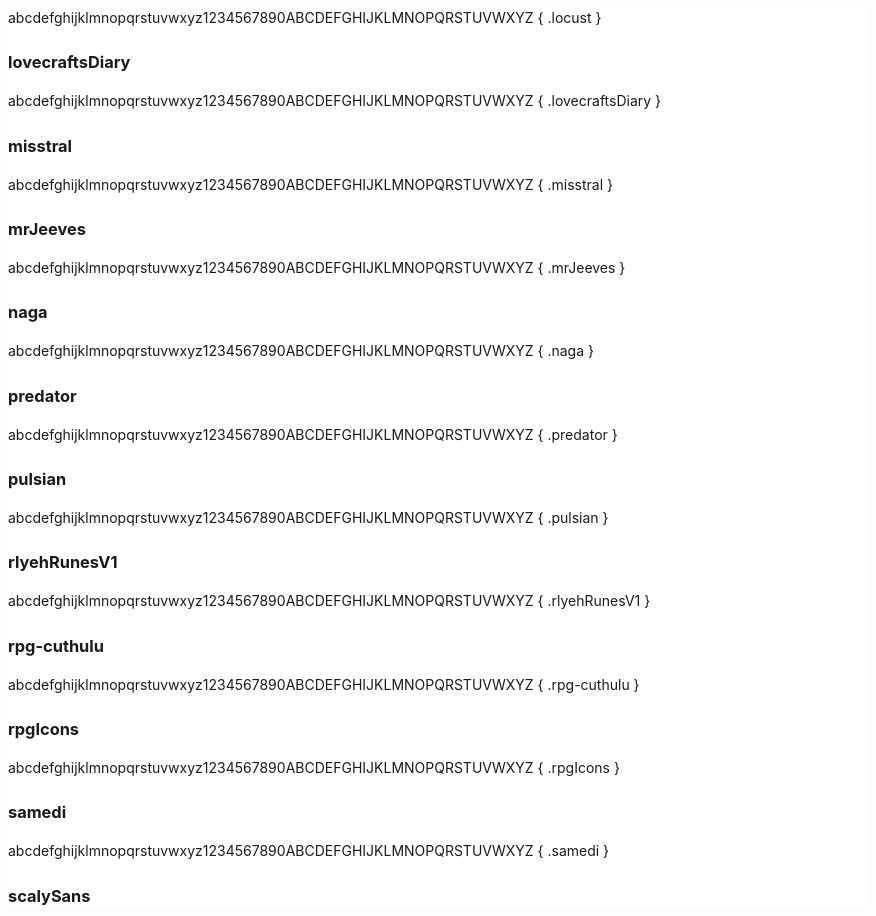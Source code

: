 abcdefghijklmnopqrstuvwxyz1234567890ABCDEFGHIJKLMNOPQRSTUVWXYZ
{ .locust }

### lovecraftsDiary

abcdefghijklmnopqrstuvwxyz1234567890ABCDEFGHIJKLMNOPQRSTUVWXYZ
{ .lovecraftsDiary }

### misstral

abcdefghijklmnopqrstuvwxyz1234567890ABCDEFGHIJKLMNOPQRSTUVWXYZ
{ .misstral }

### mrJeeves

abcdefghijklmnopqrstuvwxyz1234567890ABCDEFGHIJKLMNOPQRSTUVWXYZ
{ .mrJeeves }

### naga

abcdefghijklmnopqrstuvwxyz1234567890ABCDEFGHIJKLMNOPQRSTUVWXYZ
{ .naga }

### predator

abcdefghijklmnopqrstuvwxyz1234567890ABCDEFGHIJKLMNOPQRSTUVWXYZ
{ .predator }

### pulsian

abcdefghijklmnopqrstuvwxyz1234567890ABCDEFGHIJKLMNOPQRSTUVWXYZ
{ .pulsian }

### rlyehRunesV1

abcdefghijklmnopqrstuvwxyz1234567890ABCDEFGHIJKLMNOPQRSTUVWXYZ
{ .rlyehRunesV1 }

### rpg-cuthulu

abcdefghijklmnopqrstuvwxyz1234567890ABCDEFGHIJKLMNOPQRSTUVWXYZ
{ .rpg-cuthulu }

### rpgIcons

abcdefghijklmnopqrstuvwxyz1234567890ABCDEFGHIJKLMNOPQRSTUVWXYZ
{ .rpgIcons }

### samedi

abcdefghijklmnopqrstuvwxyz1234567890ABCDEFGHIJKLMNOPQRSTUVWXYZ
{ .samedi }

### scalySans
